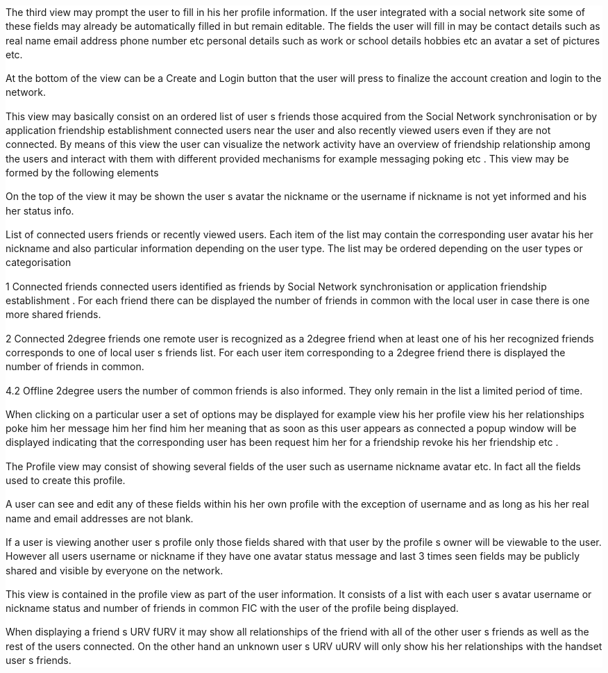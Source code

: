 The third view may prompt the user to fill in his her profile information. If the user integrated with a social network site some of these fields may already be automatically filled in but remain editable. The fields the user will fill in may be contact details such as real name email address phone number etc personal details such as work or school details hobbies etc an avatar a set of pictures etc.

At the bottom of the view can be a Create and Login button that the user will press to finalize the account creation and login to the network.

This view may basically consist on an ordered list of user s friends those acquired from the Social Network synchronisation or by application friendship establishment connected users near the user and also recently viewed users even if they are not connected. By means of this view the user can visualize the network activity have an overview of friendship relationship among the users and interact with them with different provided mechanisms for example messaging poking etc . This view may be formed by the following elements 

On the top of the view it may be shown the user s avatar the nickname or the username if nickname is not yet informed and his her status info.

List of connected users friends or recently viewed users. Each item of the list may contain the corresponding user avatar his her nickname and also particular information depending on the user type. The list may be ordered depending on the user types or categorisation 

1 Connected friends connected users identified as friends by Social Network synchronisation or application friendship establishment . For each friend there can be displayed the number of friends in common with the local user in case there is one more shared friends.

2 Connected 2degree friends one remote user is recognized as a 2degree friend when at least one of his her recognized friends corresponds to one of local user s friends list. For each user item corresponding to a 2degree friend there is displayed the number of friends in common.

4.2 Offline 2degree users the number of common friends is also informed. They only remain in the list a limited period of time.

When clicking on a particular user a set of options may be displayed for example view his her profile view his her relationships poke him her message him her find him her meaning that as soon as this user appears as connected a popup window will be displayed indicating that the corresponding user has been request him her for a friendship revoke his her friendship etc .

The Profile view may consist of showing several fields of the user such as username nickname avatar etc. In fact all the fields used to create this profile.

A user can see and edit any of these fields within his her own profile with the exception of username and as long as his her real name and email addresses are not blank.

If a user is viewing another user s profile only those fields shared with that user by the profile s owner will be viewable to the user. However all users username or nickname if they have one avatar status message and last 3 times seen fields may be publicly shared and visible by everyone on the network.

This view is contained in the profile view as part of the user information. It consists of a list with each user s avatar username or nickname status and number of friends in common FIC with the user of the profile being displayed.

When displaying a friend s URV fURV it may show all relationships of the friend with all of the other user s friends as well as the rest of the users connected. On the other hand an unknown user s URV uURV will only show his her relationships with the handset user s friends.
